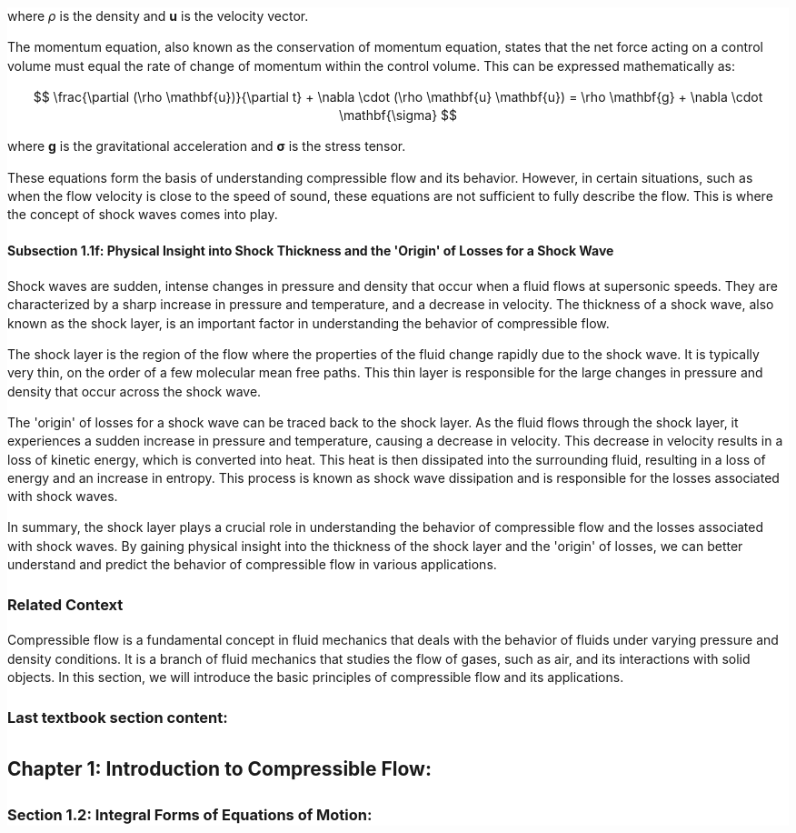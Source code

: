 where $\rho$ is the density and $\mathbf{u}$ is the velocity vector.

The momentum equation, also known as the conservation of momentum equation, states that the net force acting on a control volume must equal the rate of change of momentum within the control volume. This can be expressed mathematically as:

$$
\frac{\partial (\rho \mathbf{u})}{\partial t} + \nabla \cdot (\rho \mathbf{u} \mathbf{u}) = \rho \mathbf{g} + \nabla \cdot \mathbf{\sigma}
$$

where $\mathbf{g}$ is the gravitational acceleration and $\mathbf{\sigma}$ is the stress tensor.

These equations form the basis of understanding compressible flow and its behavior. However, in certain situations, such as when the flow velocity is close to the speed of sound, these equations are not sufficient to fully describe the flow. This is where the concept of shock waves comes into play.

#### Subsection 1.1f: Physical Insight into Shock Thickness and the 'Origin' of Losses for a Shock Wave

Shock waves are sudden, intense changes in pressure and density that occur when a fluid flows at supersonic speeds. They are characterized by a sharp increase in pressure and temperature, and a decrease in velocity. The thickness of a shock wave, also known as the shock layer, is an important factor in understanding the behavior of compressible flow.

The shock layer is the region of the flow where the properties of the fluid change rapidly due to the shock wave. It is typically very thin, on the order of a few molecular mean free paths. This thin layer is responsible for the large changes in pressure and density that occur across the shock wave.

The 'origin' of losses for a shock wave can be traced back to the shock layer. As the fluid flows through the shock layer, it experiences a sudden increase in pressure and temperature, causing a decrease in velocity. This decrease in velocity results in a loss of kinetic energy, which is converted into heat. This heat is then dissipated into the surrounding fluid, resulting in a loss of energy and an increase in entropy. This process is known as shock wave dissipation and is responsible for the losses associated with shock waves.

In summary, the shock layer plays a crucial role in understanding the behavior of compressible flow and the losses associated with shock waves. By gaining physical insight into the thickness of the shock layer and the 'origin' of losses, we can better understand and predict the behavior of compressible flow in various applications. 


### Related Context
Compressible flow is a fundamental concept in fluid mechanics that deals with the behavior of fluids under varying pressure and density conditions. It is a branch of fluid mechanics that studies the flow of gases, such as air, and its interactions with solid objects. In this section, we will introduce the basic principles of compressible flow and its applications.

### Last textbook section content:

## Chapter 1: Introduction to Compressible Flow:

### Section 1.2: Integral Forms of Equations of Motion:
